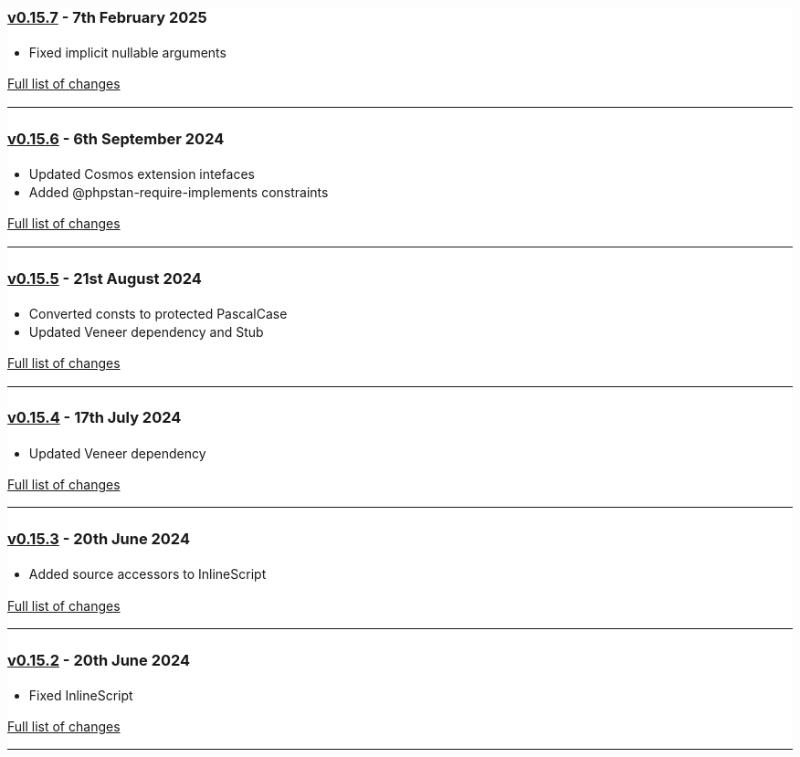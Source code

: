 
### [v0.15.7](https://github.com/decodelabs/tagged/commits/v0.15.7) - 7th February 2025

- Fixed implicit nullable arguments

[Full list of changes](https://github.com/decodelabs/tagged/compare/v0.15.6...v0.15.7)

---

### [v0.15.6](https://github.com/decodelabs/tagged/commits/v0.15.6) - 6th September 2024

- Updated Cosmos extension intefaces
- Added @phpstan-require-implements constraints

[Full list of changes](https://github.com/decodelabs/tagged/compare/v0.15.5...v0.15.6)

---

### [v0.15.5](https://github.com/decodelabs/tagged/commits/v0.15.5) - 21st August 2024

- Converted consts to protected PascalCase
- Updated Veneer dependency and Stub

[Full list of changes](https://github.com/decodelabs/tagged/compare/v0.15.4...v0.15.5)

---

### [v0.15.4](https://github.com/decodelabs/tagged/commits/v0.15.4) - 17th July 2024

- Updated Veneer dependency

[Full list of changes](https://github.com/decodelabs/tagged/compare/v0.15.3...v0.15.4)

---

### [v0.15.3](https://github.com/decodelabs/tagged/commits/v0.15.3) - 20th June 2024

- Added source accessors to InlineScript

[Full list of changes](https://github.com/decodelabs/tagged/compare/v0.15.2...v0.15.3)

---

### [v0.15.2](https://github.com/decodelabs/tagged/commits/v0.15.2) - 20th June 2024

- Fixed InlineScript

[Full list of changes](https://github.com/decodelabs/tagged/compare/v0.15.1...v0.15.2)

---
